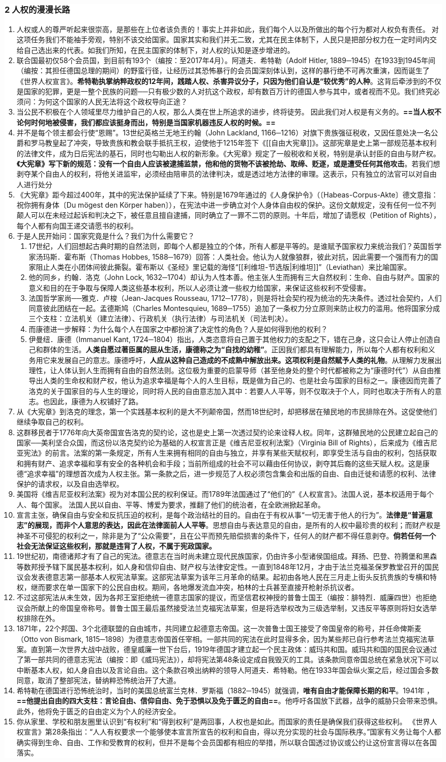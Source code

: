 ### 2 人权的漫漫长路

1. 人权或人的尊严听起来很崇高，是那些在上位者该负责的！事实上并非如此，我们每个人以及所做出的每个行为都对人权负有责任。 对这项任务我们不能袖手旁观，特别不该交给国家。国家其实和我们并无二致，尤其在民主体制下，人民只是把部分权力在一定时间内交给自己选出来的代表。如我们所知，在民主国家的体制下，对人权的认知是逐步增进的。
2. 联合国最初仅58个会员国，到目前有193个（编按：至2017年4月）。阿道夫．希特勒（Adolf Hitler, 1889─1945）在1933到1945年间（编按：其担任德国总理的期间）的野蛮行径，让经历过其恐怖暴行的会员国深刻体认到，这样的暴行绝不可再次重演，因而诞生了《世界人权宣言》。**希特勒执掌纳粹政权的12年间，践踏人权、杀害异议分子，只因为他们自认是“较优秀”的人种**。这背后牵涉到的不仅是国家的犯罪，更是一整个民族的问题──只有极少数的人对抗这个政权，却有数百万计的德国人参与其中，或者视而不见。我们终究必须问：为何这个国家的人民无法将这个政权导向正途？
3. 当公民不积极在个人领域里尽力维护自己的人权，那么人类在世上所追求的进步，终将徒劳。 因此我们对人权是有义务的。**==当人权不论何时何地被侵害，我们都应该挺身而出，特别是当国家机器违反人权的时候。==**
4. 并不是每个领主都会行使“恩赐”。13世纪英格兰无地王约翰（John Lackland, 1166─1216）对旗下贵族强征税收，又因任意处决一名公爵和罗马教皇起了冲突，导致贵族和教会联手抵抗王权，迫使他于1215年签下《[[自由大宪章]]》。这部宪章是史上第一部规范基本权利的法律文件，成为日后宪法的基石，同时也勾勒出人权的新形象。《大宪章》规定了一般税收和关税，特别是承认封臣的自由与财产权。**《大宪章》写下新的规范：没有一个自由人应该被逮捕监禁，他和他的货物不该被抢劫、取缔、贬逐，或是遭受任何其他攻击**。若我们想剥夺某个自由人的权利，将他关进监牢，必须经由陪审员的法律判决，或是透过地方法律的审理。这表示，只有独立的法官可以对自由人进行处分
5. 《大宪章》距今超过400年，其中的宪法保护延续了下来。特别是1679年通过的《人身保护令》（〔Habeas-Corpus-Akte〕德文意指：祝你拥有身体〔Du mögest den Körper haben〕），在宪法中进一步确立对个人身体自由权的保护。这份文献规定，没有任何一位不列颠人可以在未经过起诉和判决之下，被任意且擅自逮捕，同时确立了一罪不二罚的原则。十年后，增加了请愿权（Petition of Rights），每个人都有向国王递交请愿书的权利。
6. 于是人民开始问：国家究竟是什么？我们为什么需要它？
    1. 17世纪，人们回想起古典时期的自然法则，即每个人都是独立的个体，所有人都是平等的。是谁赋予国家权力来统治我们？英国哲学家汤玛斯．霍布斯（Thomas Hobbes, 1588─1679）回答：人类社会。他认为人就像狼群，彼此对抗，因此需要一个强而有力的国家阻止人类在小团体间彼此撕裂。霍布斯以《圣经》里记载的海怪“[[利维坦-节选版|利维坦]]”（Leviathan）来比喻国家。
    2. 他的同乡，约翰．洛克（John Lock, 1632─1704）却认为人性本善。他主张人生而拥有三大自然权利：生命、自由与财产。国家的意义和目的在于争取与保障人类这些基本权利，所以人必须让渡一些权力给国家，来保证这些权利不受侵害。
    3. 法国哲学家尚──雅克．卢梭（Jean-Jacques Rousseau, 1712─1778），则是将社会契约视为统治的先决条件。透过社会契约，人们同意彼此团结在一起。孟德斯鸠（Charles Montesquieu, 1689─1755）追加了一条权力分立原则来防止权力的滥用。他将国家分成三个支柱：立法机关（建立法律）、行政机关（执行法律）与司法机关（司法判决）。
    4. 而康德进一步解释：为什么每个人在国家之中都扮演了决定性的角色？人是如何得到他的权利？
    5. 伊曼纽．康德（Immanuel Kant, 1724─1804）指出，人类恣意将自己置于其他权力的支配之下，错在己身，这只会让人停止创造自己和群体的生活。**人类自愿过著臣属的屈从生活，康德称之为“自找的幼稚”**。正因我们都具有理解能力，所以每个人都有权利和义务用它来发展自己的意志。康德呼吁，**人应从这种自己造成的不成熟中解放出来。这项权利是自然赋予人类的礼物**。从理解力发展出理性，让人体认到人生而拥有自由的自然法则。这位极为重要的启蒙导师（甚至他身处的整个时代都被称之为“康德时代”）从自由推导出人类的生命权和财产权，他认为追求幸福是每个人的人生目标，既是做为自己的、也是社会与国家的目标之一。康德因而完善了洛克的关于国家目的与人生的理论，同时将人民的自由意志加入其中：若要人人平等，则不仅取决于个人，同时也取决于所有人的意志。也因此，康德为人权铺好了路。
7. 从《大宪章》到洛克的理念，第一个实践基本权利的是大不列颠帝国，然而18世纪时，却把移居在殖民地的市民排除在外。这促使他们继续争取自己的权利。
8. 这群移民者于1776年向大英帝国宣告洛克的契约论，这也是史上第一次透过契约论来诠释人权。同年，这群殖民地的公民建立起自己的国家──美利坚合众国，而这份以洛克契约论为基础的人权宣言正是《维吉尼亚权利法案》（Virginia Bill of Rights），后来成为《维吉尼亚宪法》的前言。法案的第一条规定，所有人生来拥有相同的自由与独立，并享有某些天赋权利，即享受生活与自由的权利，包括获取和拥有财产、追求幸福和享有安全的各种机会和手段；当前所组成的社会不可以藉由任何协议，剥夺其后裔的这些天赋人权。这是康德“追求幸福”的理想首次成为人权主张。第一条款之后，进一步规范了人权必须包含集会和出版的自由、自由迁徙和请愿的权利、法律保护的请求权，以及自由选举权。
9. 美国将《维吉尼亚权利法案》视为对本国公民的权利保证。而1789年法国通过了“他们的”《人权宣言》。法国人说，基本权适用于每个人、每个国家。 法国人民以自由、平等、博爱为要求，推翻了他们的统治者，在全欧洲掀起革命。
10. 宣言主张，确保自由与安全和反抗压迫的权利，是每个政治结社的目的。自由在于有权从事“一切无害于他人的行为”。**法律是“普遍意志”的展现，而非个人意思的表达，因此在法律面前人人平等**。思想自由与表达意见的自由，是所有的人权中最珍贵的权利；而财产权是神圣不可侵犯的权利之一，除非是为了“公众需要”，且在公平而预先赔偿损害的条件下，任何人的财产都不得任意剥夺。**倘若任何一个社会无法保证这些权利，那就是违背了人权，不属于宪政国家。**
11. 19世纪初，南德诸邦才有了自己的宪法。德意志在当时尚未建立现代民族国家，仍由许多小型诸侯国组成。拜扬、巴登、符腾堡和黑森等数邦授予辖下属民基本权利，如人身和信仰自由、财产权与法律安定性。一直到1848年12月，才由于法兰克福圣保罗教堂召开的国民议会发表德意志第一部基本人权宪法草案。这部宪法草案为该年三月革命的结果。起初由各地人民在三月走上街头反抗贵族的专横和特权，继而要求在单一国家下的公民自由权。期间，各地爆发流血冲突，柏林的士兵甚至直接开枪射杀抗议者。
12. 不过这部宪法从未生效，因为各邦王室拒绝统一德意志国家的提议，而坚信君权神授的普鲁士国王（编按：腓特烈．威廉四世）也拒绝议会所献上的帝国皇帝称号。普鲁士国王最后虽然接受法兰克福宪法草案，但是将选举权改为三级选举制，又违反平等原则将妇女选举权排除在外。
13. 1871年，22个邦国、3个北德联盟的自由城市，共同建立起德意志帝国。这一次普鲁士国王接受了帝国皇帝的称号，并任命俾斯麦（Otto von Bismark, 1815─1898）为德意志帝国首任宰相。一部共同的宪法在此时显得多余，因为某些邦已自行参考法兰克福宪法草案。直到第一次世界大战中战败，德皇威廉一世下台后，1919年德国才建立起一个民主政体：威玛共和国。威玛共和国的国民会议通过了第一部共同的德意志宪法（编按：即《威玛宪法》），却将宪法第48条设定成自我毁灭的工具。该条款同意帝国总统在紧急状况下可以中断基本人权，如人身自由以及言论自由。这个条款召唤出纳粹的领导人阿道夫．希特勒。他在1933年国会纵火案之后，经过国会多数同意，取消了整部宪法，替纳粹恐怖统治开了大道。
14. 希特勒在德国进行恐怖统治时，当时的美国总统富兰克林．罗斯福（1882─1945）就强调，**唯有自由才能保障长期的和平**。1941年 ，**==他提出自由的四大支柱：言论自由、信仰自由、免于恐惧以及免于匮乏的自由==**。他呼吁各国放下武器，战争的威胁只会带来恐惧。此外，他将免于匮乏的自由定义为个人的经济安全。
15. 你从家里、学校和朋友圈里认识到“有权利”和“得到权利”是两回事，人权也是如此。而国家的责任是确保我们获得这些权利。 《世界人权宣言》第28条指出：“人人有权要求一个能够使本宣言所宣告的权利和自由，得以充分实现的社会与国际秩序。”国家有义务让每个人都确实得到生命、自由、工作和受教育的权利，但并不是每个会员国都有相应的举措，所以联合国透过协议或公约让这份宣言得以在各国落实。
